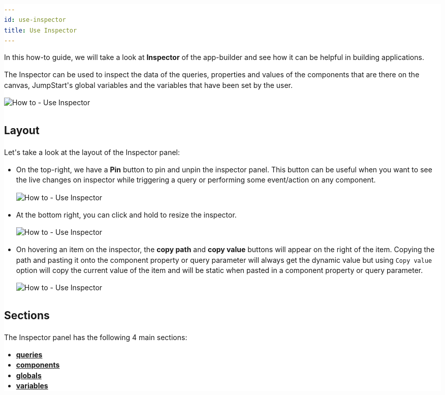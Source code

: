 ```yaml
---
id: use-inspector
title: Use Inspector
---
```


In this how-to guide, we will take a look at **Inspector** of the app-builder and see how it can be helpful in building applications.

The Inspector can be used to inspect the data of the queries, properties and values of the components that are there on the canvas, JumpStart's global variables and the variables that have been set by the user.

<div style={{textAlign: 'center'}}>

<img className="screenshot-full" src="/img/how-to/use-inspector/inspector.png" alt="How to - Use Inspector" width="500" />

</div>

## Layout

Let's take a look at the layout of the Inspector panel:

- On the top-right, we have a **Pin** button to pin and unpin the inspector panel. This button can be useful when you want to see the live changes on inspector while triggering a query or performing some event/action on any component.
    <div style={{textAlign: 'center'}}>

    <img className="screenshot-full" src="/img/how-to/use-inspector/pin.png" alt="How to - Use Inspector" width="500" />

    </div>

- At the bottom right, you can click and hold to resize the inspector.
    <div style={{textAlign: 'center'}}>

    <img className="screenshot-full" src="/img/how-to/use-inspector/resize.png" alt="How to - Use Inspector" width="500" />

    </div>

- On hovering an item on the inspector, the **copy path** and **copy value** buttons will appear on the right of the item. Copying the path and pasting it onto the component property or query parameter will always get the dynamic value but using `Copy value` option will copy the current value of the item and will be static when pasted in a component property or query parameter.
    <div style={{textAlign: 'center'}}>

    <img className="screenshot-full" src="/img/how-to/use-inspector/path.png" alt="How to - Use Inspector" width="500" />

    </div>

## Sections

The Inspector panel has the following 4 main sections:

- **[queries](#queries)**
- **[components](#components)**
- **[globals](#globals)**
- **[variables](#variables)**
